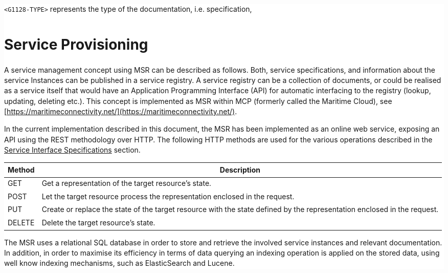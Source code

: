 ```<G1128-TYPE>``` represents the type of the documentation, i.e. specification,


<!-- ## Service orchestration (Optional) -->
<!--
  This section shall be provided, if the composition of the service and/or the 
  relation to other services (e.g., which other services are used to provide this
  service; which other services are intended to use this service) is deemed 
  relevant for the service specification.

  An example sequence diagram is given below. This very simple example indicates
  that the AddressForPersionLookupService (i.e., the service that is being 
  described in this Service Specification Document) acts as a consumer of a 
  “notifyAddressChange” operation of another service, called 
  “AddressForPersionService”. Note that the other service needs to be described by
  its own Service Specification Document; a reference to that document shall be
  added here).
-->

# Service Provisioning
<!--
    This section shall describe the way services are planned to be provided and
    consumed. It is labelled optional since one of the key aspects of
    service-orientation is to increase flexibility of the overall system by
    separating the definition of services from their implementation. This
    means that a service can be provided in several different contexts that are
    not necessarily known at the time, when the service is designed.
-->

A service management concept using MSR can be described as follows. Both, 
service specifications, and information about the service Instances can be
published in a service registry. A service registry can be a collection of
documents, or could be realised as a service itself that would have an Application 
Programming Interface (API) for automatic interfacing to the registry (lookup, 
updating, deleting etc.). This concept is implemented as MSR within MCP 
(formerly called the Maritime Cloud), see
[https://maritimeconnectivity.net/](https://maritimeconnectivity.net/).

In the current implementation described in this document, the MSR has been 
implemented as an online web service, exposing an API using the REST
methodology over HTTP. The following HTTP methods are used for the various 
operations described in the
[Service Interface Specifications](#service-interface-specifications) section.

<!-- Spacing: | --- | ------------ | -->
| Method | Description                                                                                                               |
| --- | ------------ |
| GET    | Get a representation of the target resource’s state.                                                                      |
| POST   | Let the target resource process the representation enclosed in the request.                                               |  
| PUT    | Create or replace the state of the target resource with the state defined by the representation enclosed in the request.  | 
| DELETE | Delete the target resource’s state.                                                                                       |                                                                                 

The MSR uses a relational SQL database in order to store and retrieve the
involved service instances and relevant documentation. In addition, in order to
maximise its efficiency in terms of data querying an indexing operation is 
applied on the stored data, using well know indexing mechanisms, such as
ElasticSearch and Lucene.

```